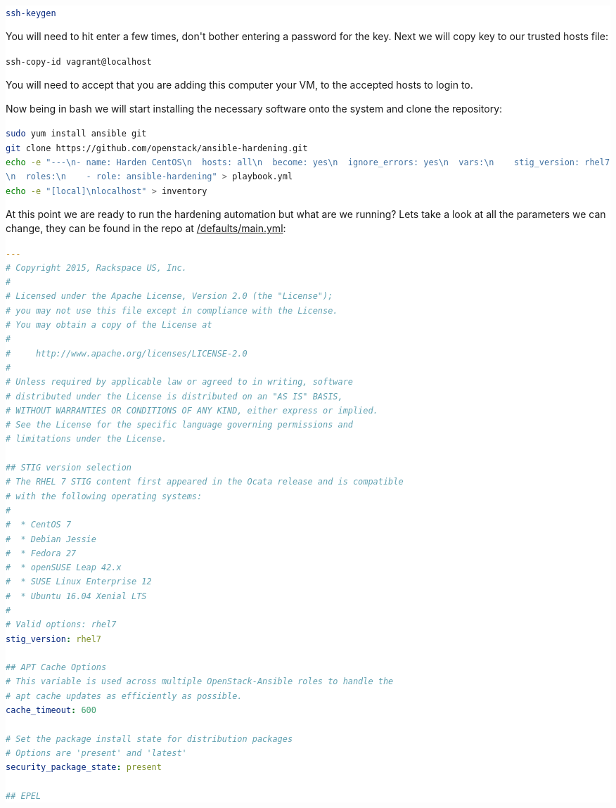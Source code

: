```bash
ssh-keygen
```

You will need to hit enter a few times, don't bother entering a password for the key. Next we will copy key to our trusted hosts file:

```bash
ssh-copy-id vagrant@localhost
```

You will need to accept that you are adding this computer your VM, to the accepted hosts to login to.

Now being in bash we will start installing the necessary software onto the system and clone the repository:

```bash
sudo yum install ansible git
git clone https://github.com/openstack/ansible-hardening.git
echo -e "---\n- name: Harden CentOS\n  hosts: all\n  become: yes\n  ignore_errors: yes\n  vars:\n    stig_version: rhel7\n  roles:\n    - role: ansible-hardening" > playbook.yml
echo -e "[local]\nlocalhost" > inventory
```

At this point we are ready to run the hardening automation but what are we running?  Lets take a look at all the parameters we can change, they can be found in the repo at [/defaults/main.yml](https://github.com/openstack/ansible-hardening/blob/master/defaults/main.yml):
```yaml
---
# Copyright 2015, Rackspace US, Inc.
#
# Licensed under the Apache License, Version 2.0 (the "License");
# you may not use this file except in compliance with the License.
# You may obtain a copy of the License at
#
#     http://www.apache.org/licenses/LICENSE-2.0
#
# Unless required by applicable law or agreed to in writing, software
# distributed under the License is distributed on an "AS IS" BASIS,
# WITHOUT WARRANTIES OR CONDITIONS OF ANY KIND, either express or implied.
# See the License for the specific language governing permissions and
# limitations under the License.

## STIG version selection
# The RHEL 7 STIG content first appeared in the Ocata release and is compatible
# with the following operating systems:
#
#  * CentOS 7
#  * Debian Jessie
#  * Fedora 27
#  * openSUSE Leap 42.x
#  * SUSE Linux Enterprise 12
#  * Ubuntu 16.04 Xenial LTS
#
# Valid options: rhel7
stig_version: rhel7

## APT Cache Options
# This variable is used across multiple OpenStack-Ansible roles to handle the
# apt cache updates as efficiently as possible.
cache_timeout: 600

# Set the package install state for distribution packages
# Options are 'present' and 'latest'
security_package_state: present

## EPEL
```

[Git Usage]: https://cga.sfo2.digitaloceanspaces.com/cns/images/git_usage.png